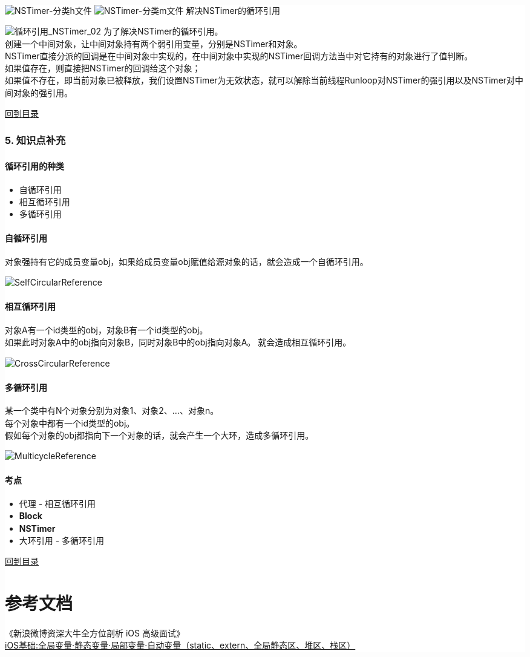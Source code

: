 ![NSTimer-分类h文件](https://ae01.alicdn.com/kf/Hf71ede3708084d0a82b11b3d153f9ecb6.jpg)
![NSTimer-分类m文件](https://ae01.alicdn.com/kf/H44cc91a496b64edd8fe16bb4e20206e8S.jpg)
解决NSTimer的循环引用

![循环引用_NSTimer_02](https://ae01.alicdn.com/kf/Hda789ea1c0064b40b40b81b6badf88a5z.jpg)
为了解决NSTimer的循环引用。  
创建一个中间对象，让中间对象持有两个弱引用变量，分别是NSTimer和对象。    
NSTimer直接分派的回调是在中间对象中实现的，在中间对象中实现的NSTimer回调方法当中对它持有的对象进行了值判断。    
如果值存在，则直接把NSTimer的回调给这个对象；    
如果值不存在，即当前对象已被释放，我们设置NSTimer为无效状态，就可以解除当前线程Runloop对NSTimer的强引用以及NSTimer对中间对象的强引用。 

[回到目录](#jump-8)


<h3 id="8-5">5. 知识点补充</h3>

#### 循环引用的种类
- 自循环引用
- 相互循环引用
- 多循环引用

#### 自循环引用
对象强持有它的成员变量obj，如果给成员变量obj赋值给源对象的话，就会造成一个自循环引用。  

![SelfCircularReference](https://ae01.alicdn.com/kf/H30f6bde24c6d4f50b56e998b434e70e9a.jpg) 

#### 相互循环引用
对象A有一个id类型的obj，对象B有一个id类型的obj。    
如果此时对象A中的obj指向对象B，同时对象B中的obj指向对象A。
就会造成相互循环引用。  

![CrossCircularReference](https://ae01.alicdn.com/kf/Hfe847fb6d754428293108900b2d268a4k.jpg)

#### 多循环引用
某一个类中有N个对象分别为对象1、对象2、...、对象n。  
每个对象中都有一个id类型的obj。  
假如每个对象的obj都指向下一个对象的话，就会产生一个大环，造成多循环引用。  

![MulticycleReference](https://ae01.alicdn.com/kf/He526b2cf34a34e76896efc167dd41bc7G.jpg)

#### 考点 
- 代理 - 相互循环引用
- **Block**
- **NSTimer**
- 大环引用 - 多循环引用

[回到目录](#jump-8)


# 参考文档
《新浪微博资深大牛全方位剖析 iOS 高级面试》  
[iOS基础:全局变量·静态变量·局部变量·自动变量（static、extern、全局静态区、堆区、栈区）](https://www.jianshu.com/p/797fb0dffc70)
